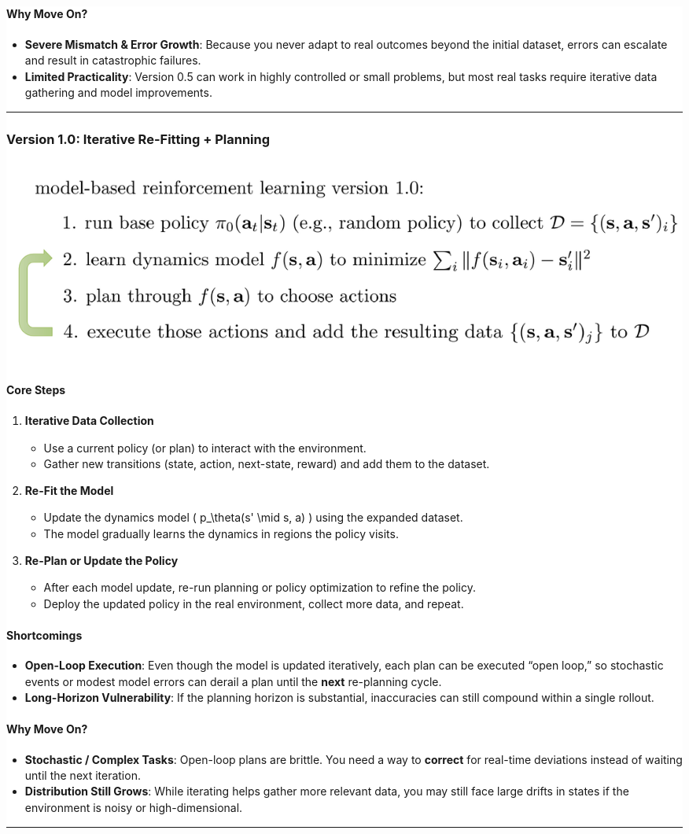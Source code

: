 #### Why Move On?
- **Severe Mismatch & Error Growth**: Because you never adapt to real outcomes beyond the initial dataset, errors can escalate and result in catastrophic failures.  
- **Limited Practicality**: Version 0.5 can work in highly controlled or small problems, but most real tasks require iterative data gathering and model improvements.

---

### Version 1.0: Iterative Re-Fitting + Planning

![Model-Based v1.0](../assets/images/figures/model-based/v10.png)

#### Core Steps
1. **Iterative Data Collection**
      - Use a current policy (or plan) to interact with the environment.
      - Gather new transitions (state, action, next-state, reward) and add them to the dataset.

2. **Re-Fit the Model**
      - Update the dynamics model \( p_\theta(s' \mid s, a) \) using the expanded dataset.
      - The model gradually learns the dynamics in regions the policy visits.

3. **Re-Plan or Update the Policy**
      - After each model update, re-run planning or policy optimization to refine the policy.
      - Deploy the updated policy in the real environment, collect more data, and repeat.

#### Shortcomings
- **Open-Loop Execution**: Even though the model is updated iteratively, each plan can be executed “open loop,” so stochastic events or modest model errors can derail a plan until the **next** re-planning cycle.  
- **Long-Horizon Vulnerability**: If the planning horizon is substantial, inaccuracies can still compound within a single rollout.

#### Why Move On?
- **Stochastic / Complex Tasks**: Open-loop plans are brittle. You need a way to **correct** for real-time deviations instead of waiting until the next iteration.  
- **Distribution Still Grows**: While iterating helps gather more relevant data, you may still face large drifts in states if the environment is noisy or high-dimensional.

---
